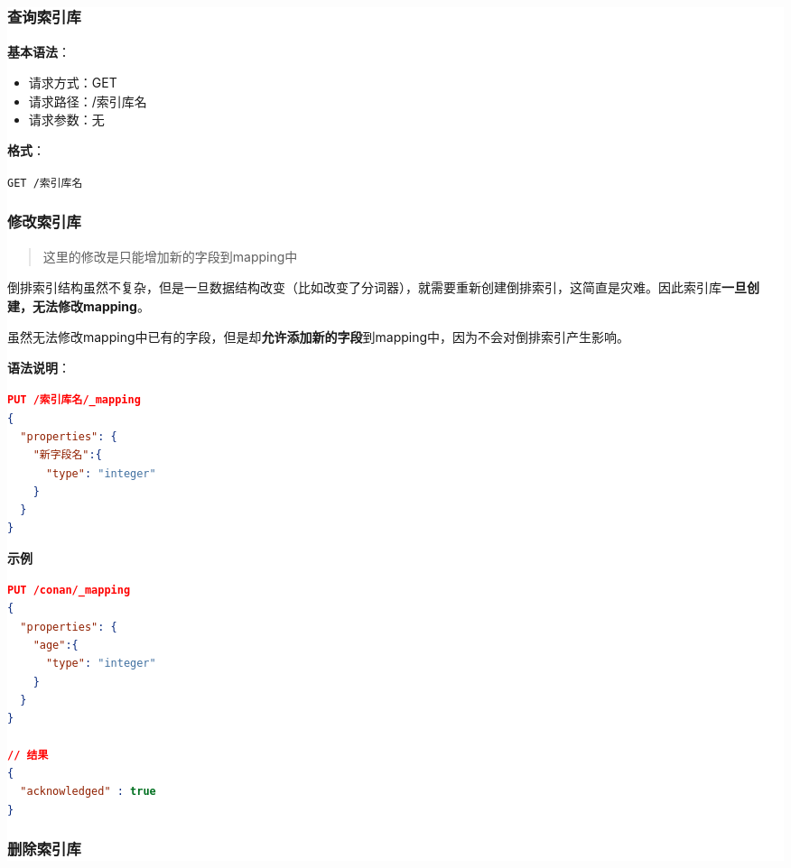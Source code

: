 ### 查询索引库


**基本语法**：

+   请求方式：GET
+   请求路径：/索引库名
+   请求参数：无


**格式**：

```shell
GET /索引库名
```

### 修改索引库


> 这里的修改是只能增加新的字段到mapping中

倒排索引结构虽然不复杂，但是一旦数据结构改变（比如改变了分词器），就需要重新创建倒排索引，这简直是灾难。因此索引库**一旦创建，无法修改mapping**。

虽然无法修改mapping中已有的字段，但是却**允许添加新的字段**到mapping中，因为不会对倒排索引产生影响。

**语法说明**：

```json
PUT /索引库名/_mapping
{
  "properties": {
    "新字段名":{
      "type": "integer"
    }
  }
}
```

**示例**

```json
PUT /conan/_mapping
{
  "properties": {
    "age":{
      "type": "integer"
    }
  }
}

// 结果
{
  "acknowledged" : true
}

```

### 删除索引库
